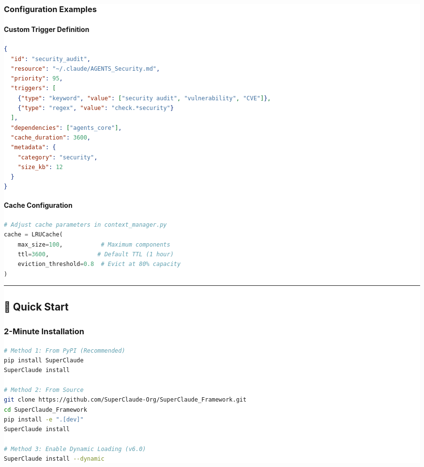 ### Configuration Examples

#### Custom Trigger Definition

```json
{
  "id": "security_audit",
  "resource": "~/.claude/AGENTS_Security.md",
  "priority": 95,
  "triggers": [
    {"type": "keyword", "value": ["security audit", "vulnerability", "CVE"]},
    {"type": "regex", "value": "check.*security"}
  ],
  "dependencies": ["agents_core"],
  "cache_duration": 3600,
  "metadata": {
    "category": "security",
    "size_kb": 12
  }
}
```

#### Cache Configuration

```python
# Adjust cache parameters in context_manager.py
cache = LRUCache(
    max_size=100,           # Maximum components
    ttl=3600,              # Default TTL (1 hour)
    eviction_threshold=0.8  # Evict at 80% capacity
)
```

---

## 🚀 Quick Start

### 2-Minute Installation

```bash
# Method 1: From PyPI (Recommended)
pip install SuperClaude
SuperClaude install

# Method 2: From Source
git clone https://github.com/SuperClaude-Org/SuperClaude_Framework.git
cd SuperClaude_Framework
pip install -e ".[dev]"
SuperClaude install

# Method 3: Enable Dynamic Loading (v6.0)
SuperClaude install --dynamic
```
